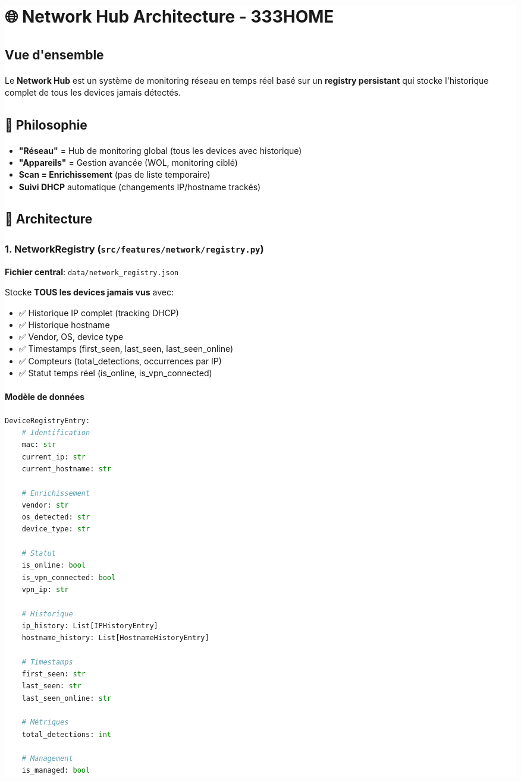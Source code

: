 # 🌐 Network Hub Architecture - 333HOME

## Vue d'ensemble

Le **Network Hub** est un système de monitoring réseau en temps réel basé sur un **registry persistant** qui stocke l'historique complet de tous les devices jamais détectés.

## 🎯 Philosophie

- **"Réseau"** = Hub de monitoring global (tous les devices avec historique)
- **"Appareils"** = Gestion avancée (WOL, monitoring ciblé)
- **Scan = Enrichissement** (pas de liste temporaire)
- **Suivi DHCP** automatique (changements IP/hostname trackés)

## 📁 Architecture

### 1. **NetworkRegistry** (`src/features/network/registry.py`)

**Fichier central**: `data/network_registry.json`

Stocke **TOUS les devices jamais vus** avec:
- ✅ Historique IP complet (tracking DHCP)
- ✅ Historique hostname
- ✅ Vendor, OS, device type
- ✅ Timestamps (first_seen, last_seen, last_seen_online)
- ✅ Compteurs (total_detections, occurrences par IP)
- ✅ Statut temps réel (is_online, is_vpn_connected)

#### Modèle de données

```python
DeviceRegistryEntry:
    # Identification
    mac: str
    current_ip: str
    current_hostname: str
    
    # Enrichissement
    vendor: str
    os_detected: str
    device_type: str
    
    # Statut
    is_online: bool
    is_vpn_connected: bool
    vpn_ip: str
    
    # Historique
    ip_history: List[IPHistoryEntry]
    hostname_history: List[HostnameHistoryEntry]
    
    # Timestamps
    first_seen: str
    last_seen: str
    last_seen_online: str
    
    # Métriques
    total_detections: int
    
    # Management
    is_managed: bool
```